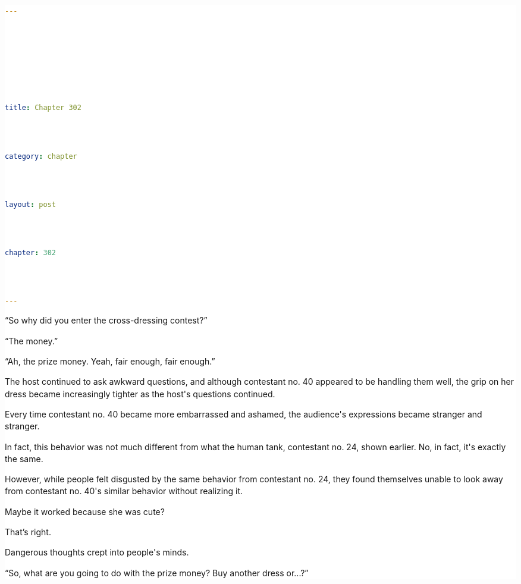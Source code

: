 ```yaml
---







title: Chapter 302



category: chapter



layout: post



chapter: 302



---
```






“So why did you enter the cross-dressing contest?”

“The money.”

“Ah, the prize money. Yeah, fair enough, fair enough.”

The host continued to ask awkward questions, and although contestant no. 40 appeared to be handling them well, the grip on her dress became increasingly tighter as the host's questions continued.

Every time contestant no. 40 became more embarrassed and ashamed, the audience's expressions became stranger and stranger.

In fact, this behavior was not much different from what the human tank, contestant no. 24, shown earlier. No, in fact, it's exactly the same.

However, while people felt disgusted by the same behavior from contestant no. 24, they found themselves unable to look away from contestant no. 40's similar behavior without realizing it.

Maybe it worked because she was cute?

That’s right.

Dangerous thoughts crept into people's minds.

“So, what are you going to do with the prize money? Buy another dress or...?”
